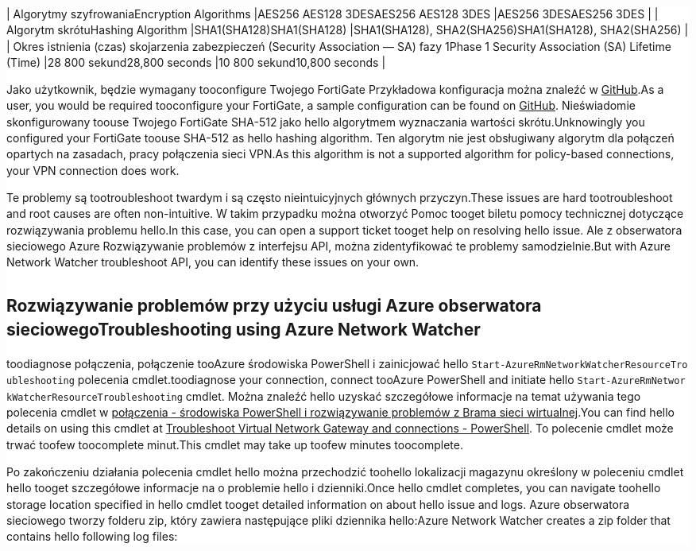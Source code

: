 | <span data-ttu-id="2c5d1-138">Algorytmy szyfrowania</span><span class="sxs-lookup"><span data-stu-id="2c5d1-138">Encryption Algorithms</span></span> |<span data-ttu-id="2c5d1-139">AES256 AES128 3DES</span><span class="sxs-lookup"><span data-stu-id="2c5d1-139">AES256 AES128 3DES</span></span> |<span data-ttu-id="2c5d1-140">AES256 3DES</span><span class="sxs-lookup"><span data-stu-id="2c5d1-140">AES256 3DES</span></span> |
| <span data-ttu-id="2c5d1-141">Algorytm skrótu</span><span class="sxs-lookup"><span data-stu-id="2c5d1-141">Hashing Algorithm</span></span> |<span data-ttu-id="2c5d1-142">SHA1(SHA128)</span><span class="sxs-lookup"><span data-stu-id="2c5d1-142">SHA1(SHA128)</span></span> |<span data-ttu-id="2c5d1-143">SHA1(SHA128), SHA2(SHA256)</span><span class="sxs-lookup"><span data-stu-id="2c5d1-143">SHA1(SHA128), SHA2(SHA256)</span></span> |
| <span data-ttu-id="2c5d1-144">Okres istnienia (czas) skojarzenia zabezpieczeń (Security Association — SA) fazy 1</span><span class="sxs-lookup"><span data-stu-id="2c5d1-144">Phase 1 Security Association (SA) Lifetime (Time)</span></span> |<span data-ttu-id="2c5d1-145">28 800 sekund</span><span class="sxs-lookup"><span data-stu-id="2c5d1-145">28,800 seconds</span></span> |<span data-ttu-id="2c5d1-146">10 800 sekund</span><span class="sxs-lookup"><span data-stu-id="2c5d1-146">10,800 seconds</span></span> |

<span data-ttu-id="2c5d1-147">Jako użytkownik, będzie wymagany tooconfigure Twojego FortiGate Przykładowa konfiguracja można znaleźć w [GitHub](https://github.com/Azure/Azure-vpn-config-samples/blob/master/Fortinet/Current/fortigate_show%20full-configuration.txt).</span><span class="sxs-lookup"><span data-stu-id="2c5d1-147">As a user, you would be required tooconfigure your FortiGate, a sample configuration can be found on [GitHub](https://github.com/Azure/Azure-vpn-config-samples/blob/master/Fortinet/Current/fortigate_show%20full-configuration.txt).</span></span> <span data-ttu-id="2c5d1-148">Nieświadomie skonfigurowany toouse Twojego FortiGate SHA-512 jako hello algorytmem wyznaczania wartości skrótu.</span><span class="sxs-lookup"><span data-stu-id="2c5d1-148">Unknowingly you configured your FortiGate toouse SHA-512 as hello hashing algorithm.</span></span> <span data-ttu-id="2c5d1-149">Ten algorytm nie jest obsługiwany algorytm dla połączeń opartych na zasadach, pracy połączenia sieci VPN.</span><span class="sxs-lookup"><span data-stu-id="2c5d1-149">As this algorithm is not a supported algorithm for policy-based connections, your VPN connection does work.</span></span>

<span data-ttu-id="2c5d1-150">Te problemy są tootroubleshoot twardym i są często nieintuicyjnych głównych przyczyn.</span><span class="sxs-lookup"><span data-stu-id="2c5d1-150">These issues are hard tootroubleshoot and root causes are often non-intuitive.</span></span> <span data-ttu-id="2c5d1-151">W takim przypadku można otworzyć Pomoc tooget biletu pomocy technicznej dotyczące rozwiązywania problemu hello.</span><span class="sxs-lookup"><span data-stu-id="2c5d1-151">In this case, you can open a support ticket tooget help on resolving hello issue.</span></span> <span data-ttu-id="2c5d1-152">Ale z obserwatora sieciowego Azure Rozwiązywanie problemów z interfejsu API, można zidentyfikować te problemy samodzielnie.</span><span class="sxs-lookup"><span data-stu-id="2c5d1-152">But with Azure Network Watcher troubleshoot API, you can identify these issues on your own.</span></span>

## <a name="troubleshooting-using-azure-network-watcher"></a><span data-ttu-id="2c5d1-153">Rozwiązywanie problemów przy użyciu usługi Azure obserwatora sieciowego</span><span class="sxs-lookup"><span data-stu-id="2c5d1-153">Troubleshooting using Azure Network Watcher</span></span>

<span data-ttu-id="2c5d1-154">toodiagnose połączenia, połączenie tooAzure środowiska PowerShell i zainicjować hello `Start-AzureRmNetworkWatcherResourceTroubleshooting` polecenia cmdlet.</span><span class="sxs-lookup"><span data-stu-id="2c5d1-154">toodiagnose your connection, connect tooAzure PowerShell and initiate hello `Start-AzureRmNetworkWatcherResourceTroubleshooting` cmdlet.</span></span> <span data-ttu-id="2c5d1-155">Można znaleźć hello uzyskać szczegółowe informacje na temat używania tego polecenia cmdlet w [połączenia - środowiska PowerShell i rozwiązywanie problemów z Brama sieci wirtualnej](network-watcher-troubleshoot-manage-powershell.md).</span><span class="sxs-lookup"><span data-stu-id="2c5d1-155">You can find hello details on using this cmdlet at [Troubleshoot Virtual Network Gateway and connections - PowerShell](network-watcher-troubleshoot-manage-powershell.md).</span></span> <span data-ttu-id="2c5d1-156">To polecenie cmdlet może trwać toofew toocomplete minut.</span><span class="sxs-lookup"><span data-stu-id="2c5d1-156">This cmdlet may take up toofew minutes toocomplete.</span></span>

<span data-ttu-id="2c5d1-157">Po zakończeniu działania polecenia cmdlet hello można przechodzić toohello lokalizacji magazynu określony w poleceniu cmdlet hello tooget szczegółowe informacje na o problemie hello i dzienniki.</span><span class="sxs-lookup"><span data-stu-id="2c5d1-157">Once hello cmdlet completes, you can navigate toohello storage location specified in hello cmdlet tooget detailed information on about hello issue and logs.</span></span> <span data-ttu-id="2c5d1-158">Azure obserwatora sieciowego tworzy folderu zip, który zawiera następujące pliki dziennika hello:</span><span class="sxs-lookup"><span data-stu-id="2c5d1-158">Azure Network Watcher creates a zip folder that contains hello following log files:</span></span>

